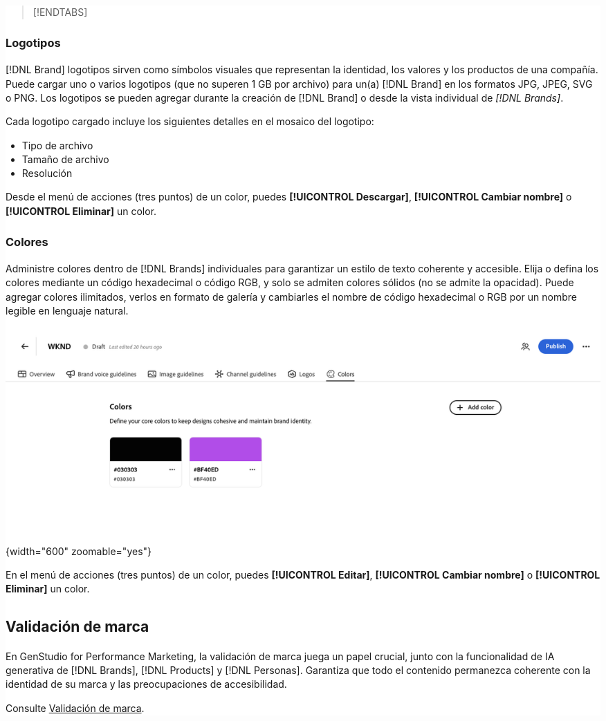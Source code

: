 
>[!ENDTABS]



### Logotipos

[!DNL Brand] logotipos sirven como símbolos visuales que representan la identidad, los valores y los productos de una compañía. Puede cargar uno o varios logotipos (que no superen 1 GB por archivo) para un(a) [!DNL Brand] en los formatos JPG, JPEG, SVG o PNG. Los logotipos se pueden agregar durante la creación de [!DNL Brand] o desde la vista individual de _[!DNL Brands]_.

Cada logotipo cargado incluye los siguientes detalles en el mosaico del logotipo:

- Tipo de archivo
- Tamaño de archivo
- Resolución

Desde el menú de acciones (tres puntos) de un color, puedes **[!UICONTROL Descargar]**, **[!UICONTROL Cambiar nombre]** o **[!UICONTROL Eliminar]** un color.

### Colores

Administre colores dentro de [!DNL Brands] individuales para garantizar un estilo de texto coherente y accesible. Elija o defina los colores mediante un código hexadecimal o código RGB, y solo se admiten colores sólidos (no se admite la opacidad). Puede agregar colores ilimitados, verlos en formato de galería y cambiarles el nombre de código hexadecimal o RGB por un nombre legible en lenguaje natural.

![Colores de marca](/help/assets/colors.png){width="600" zoomable="yes"}

En el menú de acciones (tres puntos) de un color, puedes **[!UICONTROL Editar]**, **[!UICONTROL Cambiar nombre]** o **[!UICONTROL Eliminar]** un color.

## Validación de marca

En GenStudio for Performance Marketing, la validación de marca juega un papel crucial, junto con la funcionalidad de IA generativa de [!DNL Brands], [!DNL Products] y [!DNL Personas]. Garantiza que todo el contenido permanezca coherente con la identidad de su marca y las preocupaciones de accesibilidad.

Consulte [Validación de marca](/help/user-guide/guidelines/brand-validation.md).
